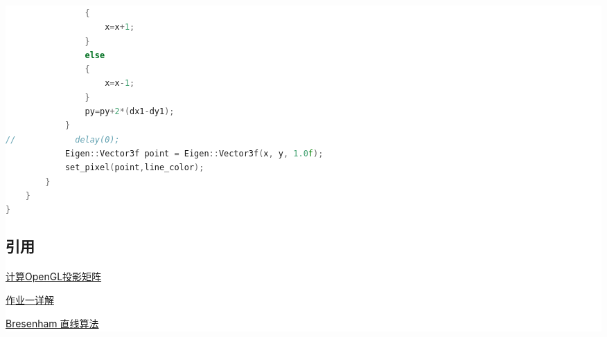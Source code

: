 ```cpp
                {
                    x=x+1;
                }
                else
                {
                    x=x-1;
                }
                py=py+2*(dx1-dy1);
            }
//            delay(0);
            Eigen::Vector3f point = Eigen::Vector3f(x, y, 1.0f);
            set_pixel(point,line_color);
        }
    }
}
```

## 引用

[计算OpenGL投影矩阵](http://www.songho.ca/opengl/gl_projectionmatrix.html)

[作业一详解](https://zhuanlan.zhihu.com/p/361156478)

[Bresenham 直线算法](https://zhuanlan.zhihu.com/p/106155534)
